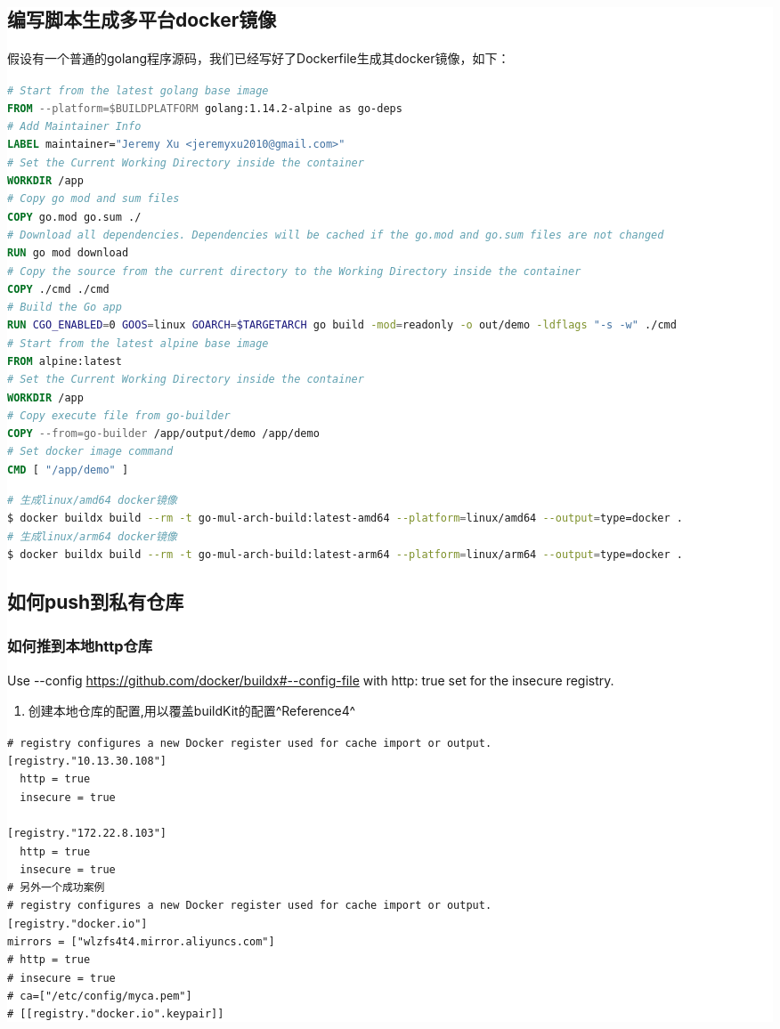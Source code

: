 ## 编写脚本生成多平台docker镜像

假设有一个普通的golang程序源码，我们已经写好了Dockerfile生成其docker镜像，如下：

```dockerfile
# Start from the latest golang base image
FROM --platform=$BUILDPLATFORM golang:1.14.2-alpine as go-deps
# Add Maintainer Info
LABEL maintainer="Jeremy Xu <jeremyxu2010@gmail.com>"
# Set the Current Working Directory inside the container
WORKDIR /app
# Copy go mod and sum files
COPY go.mod go.sum ./
# Download all dependencies. Dependencies will be cached if the go.mod and go.sum files are not changed
RUN go mod download
# Copy the source from the current directory to the Working Directory inside the container
COPY ./cmd ./cmd
# Build the Go app
RUN CGO_ENABLED=0 GOOS=linux GOARCH=$TARGETARCH go build -mod=readonly -o out/demo -ldflags "-s -w" ./cmd
# Start from the latest alpine base image
FROM alpine:latest
# Set the Current Working Directory inside the container
WORKDIR /app
# Copy execute file from go-builder
COPY --from=go-builder /app/output/demo /app/demo
# Set docker image command
CMD [ "/app/demo" ]
```

```bash
# 生成linux/amd64 docker镜像
$ docker buildx build --rm -t go-mul-arch-build:latest-amd64 --platform=linux/amd64 --output=type=docker .
# 生成linux/arm64 docker镜像
$ docker buildx build --rm -t go-mul-arch-build:latest-arm64 --platform=linux/arm64 --output=type=docker .
```

## 如何push到私有仓库
### 如何推到本地http仓库

Use --config https://github.com/docker/buildx#--config-file with http: true set for the insecure registry.

1. 创建本地仓库的配置,用以覆盖buildKit的配置^Reference4^

  ```txt
  # registry configures a new Docker register used for cache import or output.
  [registry."10.13.30.108"]
    http = true
    insecure = true

  [registry."172.22.8.103"]
    http = true
    insecure = true
# 另外一个成功案例
# registry configures a new Docker register used for cache import or output. 
[registry."docker.io"]
  mirrors = ["wlzfs4t4.mirror.aliyuncs.com"]
  # http = true
  # insecure = true
  # ca=["/etc/config/myca.pem"]
  # [[registry."docker.io".keypair]]
  ```